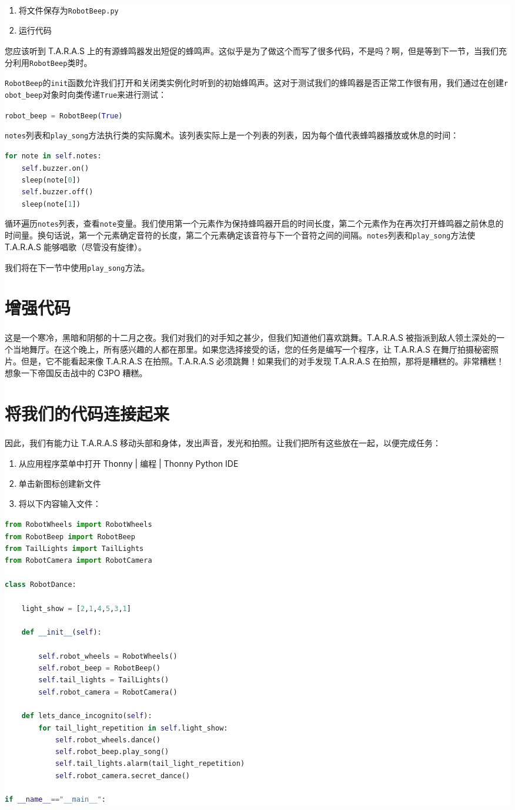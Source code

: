 1.  将文件保存为`RobotBeep.py`

1.  运行代码

您应该听到 T.A.R.A.S 上的有源蜂鸣器发出短促的蜂鸣声。这似乎是为了做这个而写了很多代码，不是吗？啊，但是等到下一节，当我们充分利用`RobotBeep`类时。

`RobotBeep`的`init`函数允许我们打开和关闭类实例化时听到的初始蜂鸣声。这对于测试我们的蜂鸣器是否正常工作很有用，我们通过在创建`robot_beep`对象时向类传递`True`来进行测试：

```py
robot_beep = RobotBeep(True)
```

`notes`列表和`play_song`方法执行类的实际魔术。该列表实际上是一个列表的列表，因为每个值代表蜂鸣器播放或休息的时间：

```py
for note in self.notes:
    self.buzzer.on()
    sleep(note[0])
    self.buzzer.off()
    sleep(note[1])
```

循环遍历`notes`列表，查看`note`变量。我们使用第一个元素作为保持蜂鸣器开启的时间长度，第二个元素作为在再次打开蜂鸣器之前休息的时间量。换句话说，第一个元素确定音符的长度，第二个元素确定该音符与下一个音符之间的间隔。`notes`列表和`play_song`方法使 T.A.R.A.S 能够唱歌（尽管没有旋律）。

我们将在下一节中使用`play_song`方法。

# 增强代码

这是一个寒冷，黑暗和阴郁的十二月之夜。我们对我们的对手知之甚少，但我们知道他们喜欢跳舞。T.A.R.A.S 被指派到敌人领土深处的一个当地舞厅。在这个晚上，所有感兴趣的人都在那里。如果您选择接受的话，您的任务是编写一个程序，让 T.A.R.A.S 在舞厅拍摄秘密照片。但是，它不能看起来像 T.A.R.A.S 在拍照。T.A.R.A.S 必须跳舞！如果我们的对手发现 T.A.R.A.S 在拍照，那将是糟糕的。非常糟糕！想象一下帝国反击战中的 C3PO 糟糕。

# 将我们的代码连接起来

因此，我们有能力让 T.A.R.A.S 移动头部和身体，发出声音，发光和拍照。让我们把所有这些放在一起，以便完成任务：

1.  从应用程序菜单中打开 Thonny | 编程 | Thonny Python IDE

1.  单击新图标创建新文件

1.  将以下内容输入文件：

```py
from RobotWheels import RobotWheels
from RobotBeep import RobotBeep
from TailLights import TailLights
from RobotCamera import RobotCamera

class RobotDance:

    light_show = [2,1,4,5,3,1]

    def __init__(self):

        self.robot_wheels = RobotWheels()
        self.robot_beep = RobotBeep()
        self.tail_lights = TailLights()
        self.robot_camera = RobotCamera()

    def lets_dance_incognito(self):
        for tail_light_repetition in self.light_show:
            self.robot_wheels.dance()
            self.robot_beep.play_song()
            self.tail_lights.alarm(tail_light_repetition)
            self.robot_camera.secret_dance()

if __name__=="__main__":
```